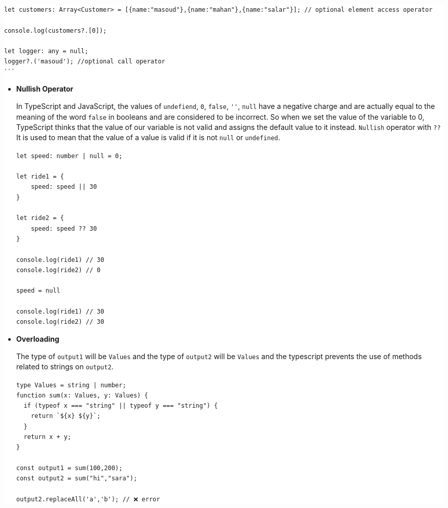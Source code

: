     let customers: Array<Customer> = [{name:"masoud"},{name:"mahan"},{name:"salar"}]; // optional element access operator
    
    console.log(customers?.[0]);
    
    let logger: any = null;
    logger?.('masoud'); //optional call operator
    ```
    

- **Nullish Operator**
    
    In TypeScript and JavaScript, the values of `undefiend`, `0`, `false`, `''`, `null` have a negative charge and are actually equal to the meaning of the word `false` in booleans and are considered to be incorrect. So when we set the value of the variable to 0, TypeScript thinks that the value of our variable is not valid and assigns the default value to it instead. `Nullish` operator with `??` It is used to mean that the value of a value is valid if it is not `null` or `undefined`.
    
    ```tsx
    let speed: number | null = 0;
    
    let ride1 = {
        speed: speed || 30
    }
    
    let ride2 = {
        speed: speed ?? 30
    }
    
    console.log(ride1) // 30
    console.log(ride2) // 0
    
    speed = null
    
    console.log(ride1) // 30
    console.log(ride2) // 30
    ```
    

- **Overloading**
    
    The type of `output1` will be `Values` and the type of `output2` will be `Values` and the typescript prevents the use of methods related to strings on `output2`.
    
    ```tsx
    type Values = string | number;
    function sum(x: Values, y: Values) {
      if (typeof x === "string" || typeof y === "string") {
        return `${x} ${y}`;
      }
      return x + y;
    }
    
    const output1 = sum(100,200);
    const output2 = sum("hi","sara");
    
    output2.replaceAll('a','b'); // ❌ error
    ```
    